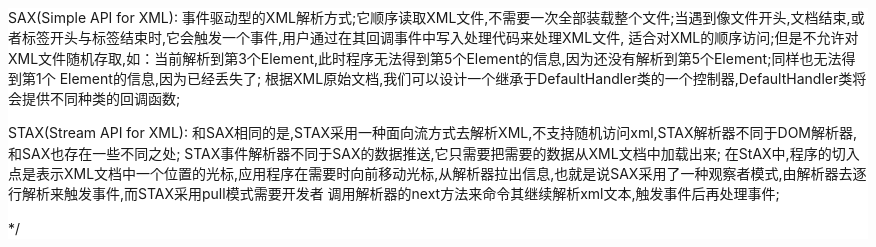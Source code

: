 SAX(Simple API for XML):
事件驱动型的XML解析方式;它顺序读取XML文件,不需要一次全部装载整个文件;当遇到像文件开头,文档结束,或者标签开头与标签结束时,它会触发一个事件,用户通过在其回调事件中写入处理代码来处理XML文件,
适合对XML的顺序访问;但是不允许对XML文件随机存取,如：当前解析到第3个Element,此时程序无法得到第5个Element的信息,因为还没有解析到第5个Element;同样也无法得到第1个 Element的信息,因为已经丢失了;
根据XML原始文档,我们可以设计一个继承于DefaultHandler类的一个控制器,DefaultHandler类将会提供不同种类的回调函数;

STAX(Stream API for XML):
和SAX相同的是,STAX采用一种面向流方式去解析XML,不支持随机访问xml,STAX解析器不同于DOM解析器,和SAX也存在一些不同之处;
STAX事件解析器不同于SAX的数据推送,它只需要把需要的数据从XML文档中加载出来;
在StAX中,程序的切入点是表示XML文档中一个位置的光标,应用程序在需要时向前移动光标,从解析器拉出信息,也就是说SAX采用了一种观察者模式,由解析器去逐行解析来触发事件,而STAX采用pull模式需要开发者
调用解析器的next方法来命令其继续解析xml文本,触发事件后再处理事件;


*/



